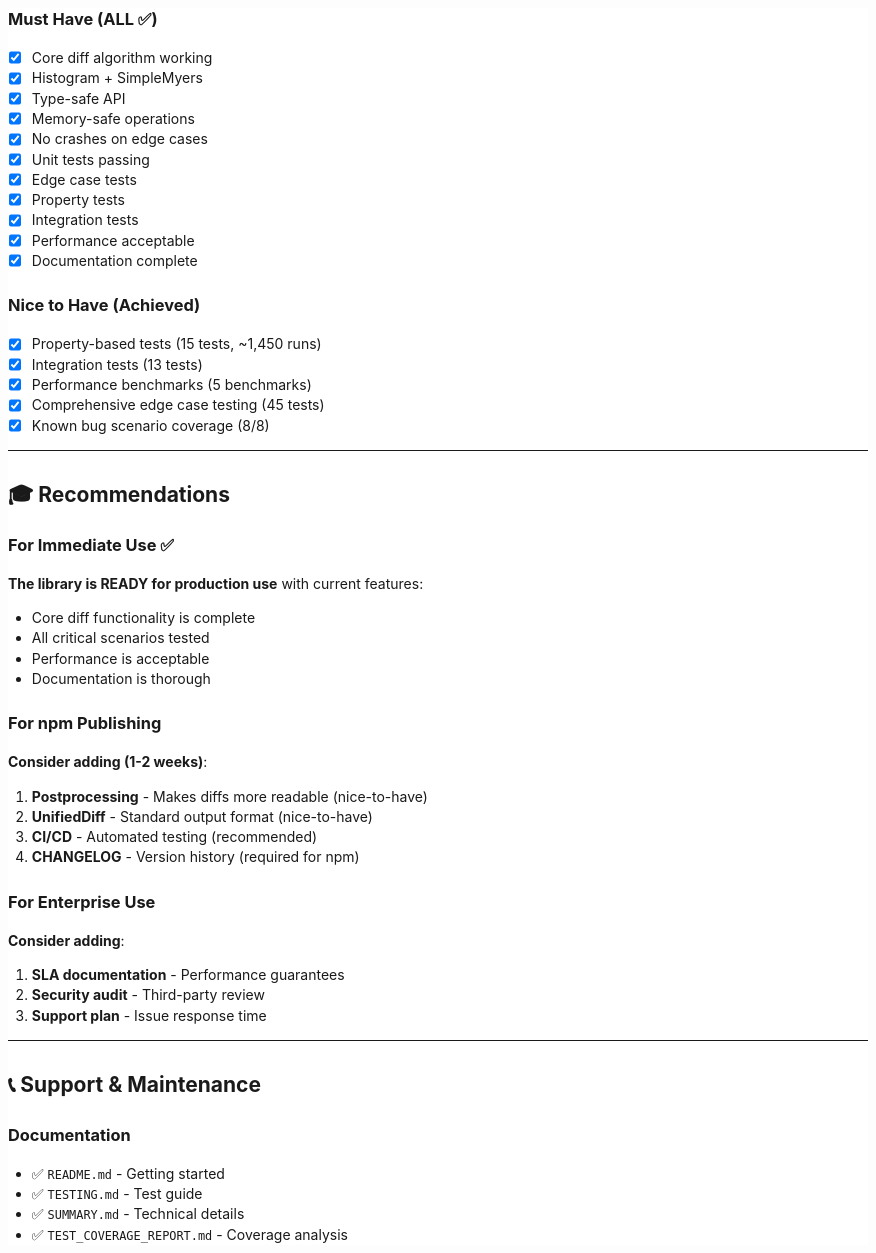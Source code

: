 ### Must Have (ALL ✅)
- [x] Core diff algorithm working
- [x] Histogram + SimpleMyers
- [x] Type-safe API
- [x] Memory-safe operations
- [x] No crashes on edge cases
- [x] Unit tests passing
- [x] Edge case tests
- [x] Property tests
- [x] Integration tests
- [x] Performance acceptable
- [x] Documentation complete

### Nice to Have (Achieved)
- [x] Property-based tests (15 tests, ~1,450 runs)
- [x] Integration tests (13 tests)
- [x] Performance benchmarks (5 benchmarks)
- [x] Comprehensive edge case testing (45 tests)
- [x] Known bug scenario coverage (8/8)

---

## 🎓 Recommendations

### For Immediate Use ✅
**The library is READY for production use** with current features:
- Core diff functionality is complete
- All critical scenarios tested
- Performance is acceptable
- Documentation is thorough

### For npm Publishing
**Consider adding (1-2 weeks)**:
1. **Postprocessing** - Makes diffs more readable (nice-to-have)
2. **UnifiedDiff** - Standard output format (nice-to-have)
3. **CI/CD** - Automated testing (recommended)
4. **CHANGELOG** - Version history (required for npm)

### For Enterprise Use
**Consider adding**:
1. **SLA documentation** - Performance guarantees
2. **Security audit** - Third-party review
3. **Support plan** - Issue response time

---

## 📞 Support & Maintenance

### Documentation
- ✅ `README.md` - Getting started
- ✅ `TESTING.md` - Test guide
- ✅ `SUMMARY.md` - Technical details
- ✅ `TEST_COVERAGE_REPORT.md` - Coverage analysis

